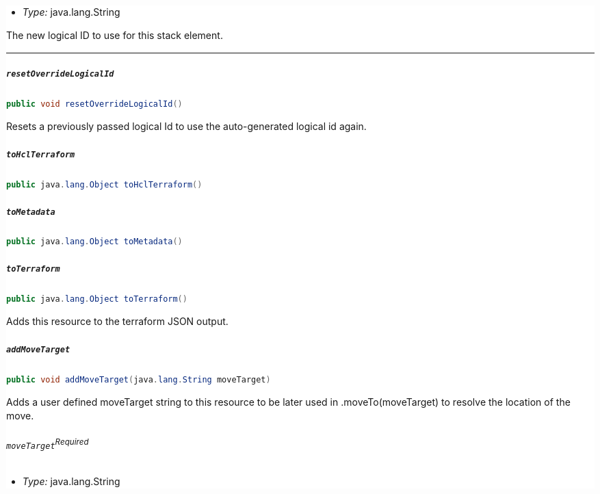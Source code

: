 - *Type:* java.lang.String

The new logical ID to use for this stack element.

---

##### `resetOverrideLogicalId` <a name="resetOverrideLogicalId" id="@cdktf/provider-datadog.organizationSettings.OrganizationSettings.resetOverrideLogicalId"></a>

```java
public void resetOverrideLogicalId()
```

Resets a previously passed logical Id to use the auto-generated logical id again.

##### `toHclTerraform` <a name="toHclTerraform" id="@cdktf/provider-datadog.organizationSettings.OrganizationSettings.toHclTerraform"></a>

```java
public java.lang.Object toHclTerraform()
```

##### `toMetadata` <a name="toMetadata" id="@cdktf/provider-datadog.organizationSettings.OrganizationSettings.toMetadata"></a>

```java
public java.lang.Object toMetadata()
```

##### `toTerraform` <a name="toTerraform" id="@cdktf/provider-datadog.organizationSettings.OrganizationSettings.toTerraform"></a>

```java
public java.lang.Object toTerraform()
```

Adds this resource to the terraform JSON output.

##### `addMoveTarget` <a name="addMoveTarget" id="@cdktf/provider-datadog.organizationSettings.OrganizationSettings.addMoveTarget"></a>

```java
public void addMoveTarget(java.lang.String moveTarget)
```

Adds a user defined moveTarget string to this resource to be later used in .moveTo(moveTarget) to resolve the location of the move.

###### `moveTarget`<sup>Required</sup> <a name="moveTarget" id="@cdktf/provider-datadog.organizationSettings.OrganizationSettings.addMoveTarget.parameter.moveTarget"></a>

- *Type:* java.lang.String
